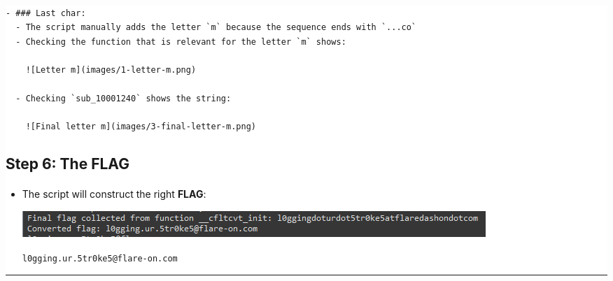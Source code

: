     - ### Last char:
      - The script manually adds the letter `m` because the sequence ends with `...co`
      - Checking the function that is relevant for the letter `m` shows:

        ![Letter m](images/1-letter-m.png)
  
      - Checking `sub_10001240` shows the string:

        ![Final letter m](images/3-final-letter-m.png)

## Step 6: The FLAG
  - The script will construct the right **FLAG**:
    
      ![Flag](images/3-final-flag.png)
    ```
    l0gging.ur.5tr0ke5@flare-on.com
    ```

---